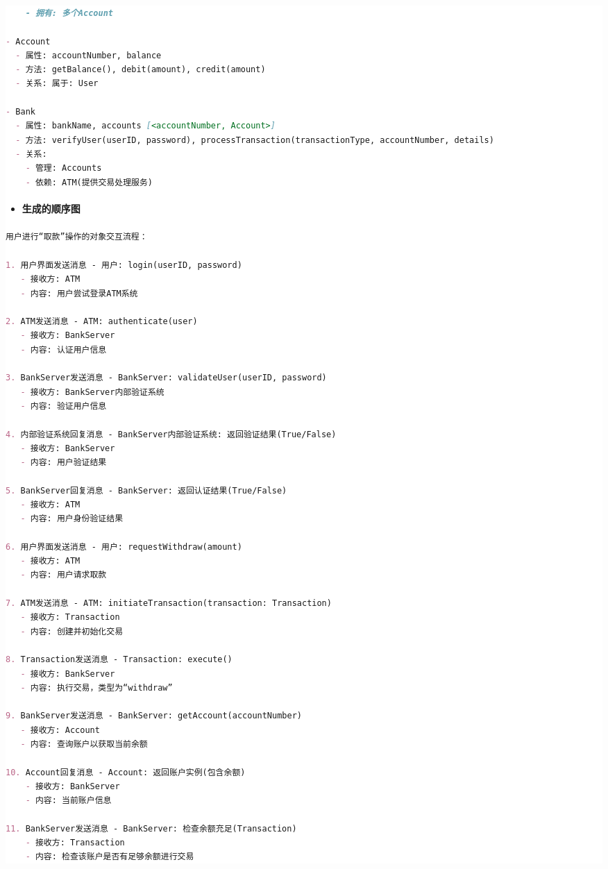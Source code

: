 ```markdown
    - 拥有: 多个Account

- Account
  - 属性: accountNumber, balance
  - 方法: getBalance(), debit(amount), credit(amount)
  - 关系: 属于: User

- Bank
  - 属性: bankName, accounts [<accountNumber, Account>]
  - 方法: verifyUser(userID, password), processTransaction(transactionType, accountNumber, details)
  - 关系: 
    - 管理: Accounts
    - 依赖: ATM(提供交易处理服务)
```

- #### 生成的顺序图

```markdown
用户进行“取款”操作的对象交互流程：

1. 用户界面发送消息 - 用户: login(userID, password)
   - 接收方: ATM
   - 内容: 用户尝试登录ATM系统

2. ATM发送消息 - ATM: authenticate(user)
   - 接收方: BankServer
   - 内容: 认证用户信息

3. BankServer发送消息 - BankServer: validateUser(userID, password)
   - 接收方: BankServer内部验证系统
   - 内容: 验证用户信息

4. 内部验证系统回复消息 - BankServer内部验证系统: 返回验证结果(True/False)
   - 接收方: BankServer
   - 内容: 用户验证结果

5. BankServer回复消息 - BankServer: 返回认证结果(True/False)
   - 接收方: ATM
   - 内容: 用户身份验证结果

6. 用户界面发送消息 - 用户: requestWithdraw(amount)
   - 接收方: ATM
   - 内容: 用户请求取款

7. ATM发送消息 - ATM: initiateTransaction(transaction: Transaction)
   - 接收方: Transaction
   - 内容: 创建并初始化交易

8. Transaction发送消息 - Transaction: execute()
   - 接收方: BankServer
   - 内容: 执行交易，类型为“withdraw”

9. BankServer发送消息 - BankServer: getAccount(accountNumber)
   - 接收方: Account
   - 内容: 查询账户以获取当前余额

10. Account回复消息 - Account: 返回账户实例(包含余额)
    - 接收方: BankServer
    - 内容: 当前账户信息

11. BankServer发送消息 - BankServer: 检查余额充足(Transaction)
    - 接收方: Transaction
    - 内容: 检查该账户是否有足够余额进行交易

```